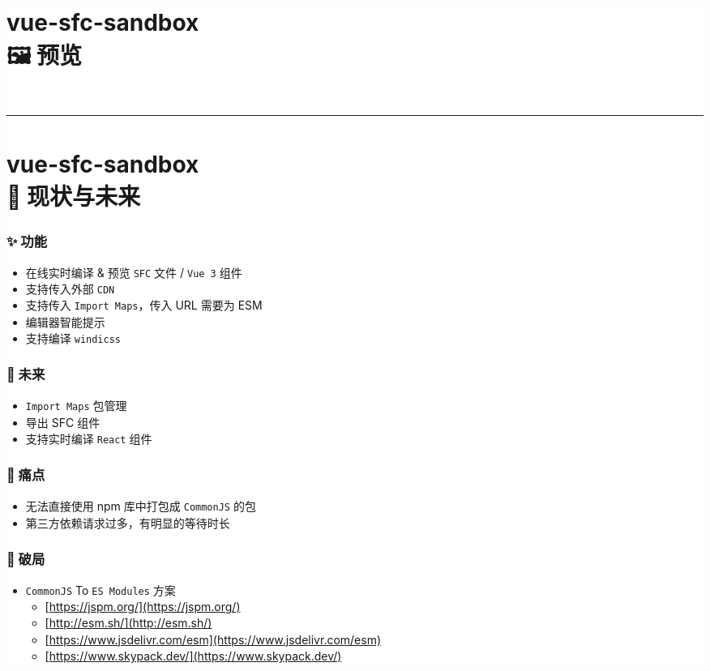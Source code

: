 
# vue-sfc-sandbox <Marker><div class="text-pink-500">🖼️ 预览</div></Marker>

<br>

<iframe src="https://codesandbox.io/embed/vue-sfc-sandbox-318nu?fontsize=14&hidenavigation=1&theme=dark&view=preview"
  style="width:100%; height:400px; border:0; border-radius: 4px; overflow:hidden;"
  title="vue-sfc-sandbox"
  allow="accelerometer; ambient-light-sensor; camera; encrypted-media; geolocation; gyroscope; hid; microphone; midi; payment; usb; vr; xr-spatial-tracking"
  sandbox="allow-forms allow-modals allow-popups allow-presentation allow-same-origin allow-scripts"
></iframe>

---

# vue-sfc-sandbox <Marker><div class="text-blue-500">🚦 现状与未来</div></Marker>

<div grid="~ cols-2 gap-2 mt-2">

<div>

### ✨ 功能

* 在线实时编译 & 预览 `SFC` 文件 / `Vue 3` 组件
* 支持传入外部 `CDN`
* 支持传入 `Import Maps`，传入 URL 需要为 ESM
* 编辑器智能提示
* 支持编译 `windicss`

### 💠 未来

* `Import Maps` 包管理
* 导出 SFC 组件
* 支持实时编译 `React` 组件

</div>

<div>

<v-clicks>

### 💉 痛点

* 无法直接使用 npm 库中打包成 `CommonJS` 的包
* 第三方依赖请求过多，有明显的等待时长

### 🖖 破局

* `CommonJS` To `ES Modules` 方案
  - [https://jspm.org/](https://jspm.org/)
  - [http://esm.sh/](http://esm.sh/)
  - [https://www.jsdelivr.com/esm](https://www.jsdelivr.com/esm)
  - [https://www.skypack.dev/](https://www.skypack.dev/)
